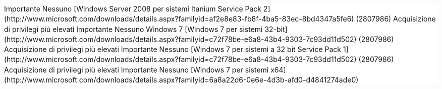 <td style="border:1px solid black;">
Importante
</td>
<td style="border:1px solid black;">
Nessuno
</td>
</tr>
<tr class="alternateRow">
<td style="border:1px solid black;">
[Windows Server 2008 per sistemi Itanium Service Pack 2](http://www.microsoft.com/downloads/details.aspx?familyid=af2e8e83-fb8f-4ba5-83ec-8bd4347a5fe6)  
(2807986)
</td>
<td style="border:1px solid black;">
Acquisizione di privilegi più elevati
</td>
<td style="border:1px solid black;">
Importante
</td>
<td style="border:1px solid black;">
Nessuno
</td>
</tr>
<tr>
<th colspan="4">
Windows 7
</th>
</tr>
<tr>
<td style="border:1px solid black;">
[Windows 7 per sistemi 32-bit](http://www.microsoft.com/downloads/details.aspx?familyid=c72f78be-e6a8-43b4-9303-7c93dd11d502)  
(2807986)
</td>
<td style="border:1px solid black;">
Acquisizione di privilegi più elevati
</td>
<td style="border:1px solid black;">
Importante
</td>
<td style="border:1px solid black;">
Nessuno
</td>
</tr>
<tr class="alternateRow">
<td style="border:1px solid black;">
[Windows 7 per sistemi a 32 bit Service Pack 1](http://www.microsoft.com/downloads/details.aspx?familyid=c72f78be-e6a8-43b4-9303-7c93dd11d502)  
(2807986)
</td>
<td style="border:1px solid black;">
Acquisizione di privilegi più elevati
</td>
<td style="border:1px solid black;">
Importante
</td>
<td style="border:1px solid black;">
Nessuno
</td>
</tr>
<tr>
<td style="border:1px solid black;">
[Windows 7 per sistemi x64](http://www.microsoft.com/downloads/details.aspx?familyid=6a8a22d6-0e6e-4d3b-afd0-d4841274ade0)  
